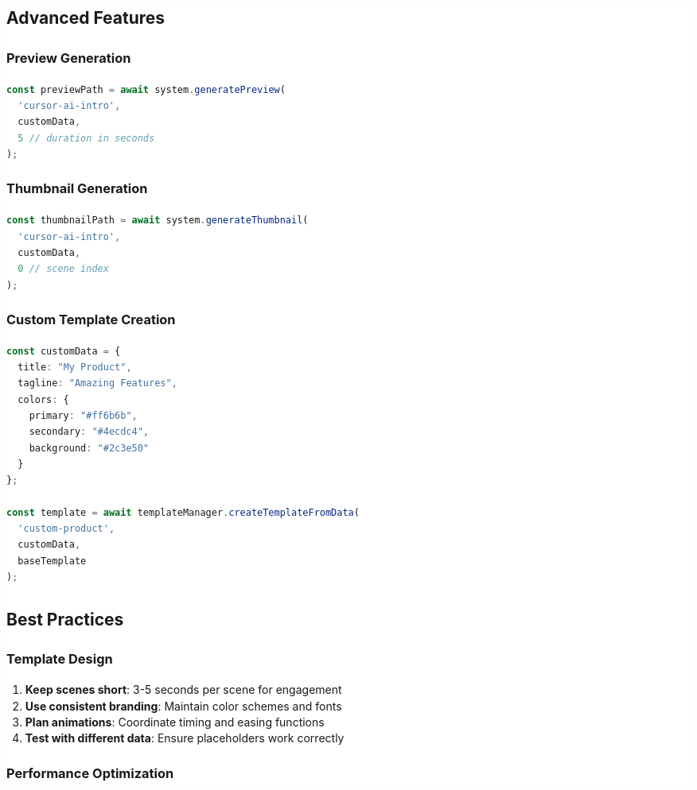 ## Advanced Features

### Preview Generation

```typescript
const previewPath = await system.generatePreview(
  'cursor-ai-intro',
  customData,
  5 // duration in seconds
);
```

### Thumbnail Generation

```typescript
const thumbnailPath = await system.generateThumbnail(
  'cursor-ai-intro',
  customData,
  0 // scene index
);
```

### Custom Template Creation

```typescript
const customData = {
  title: "My Product",
  tagline: "Amazing Features",
  colors: {
    primary: "#ff6b6b",
    secondary: "#4ecdc4",
    background: "#2c3e50"
  }
};

const template = await templateManager.createTemplateFromData(
  'custom-product',
  customData,
  baseTemplate
);
```

## Best Practices

### Template Design

1. **Keep scenes short**: 3-5 seconds per scene for engagement
2. **Use consistent branding**: Maintain color schemes and fonts
3. **Plan animations**: Coordinate timing and easing functions
4. **Test with different data**: Ensure placeholders work correctly

### Performance Optimization
